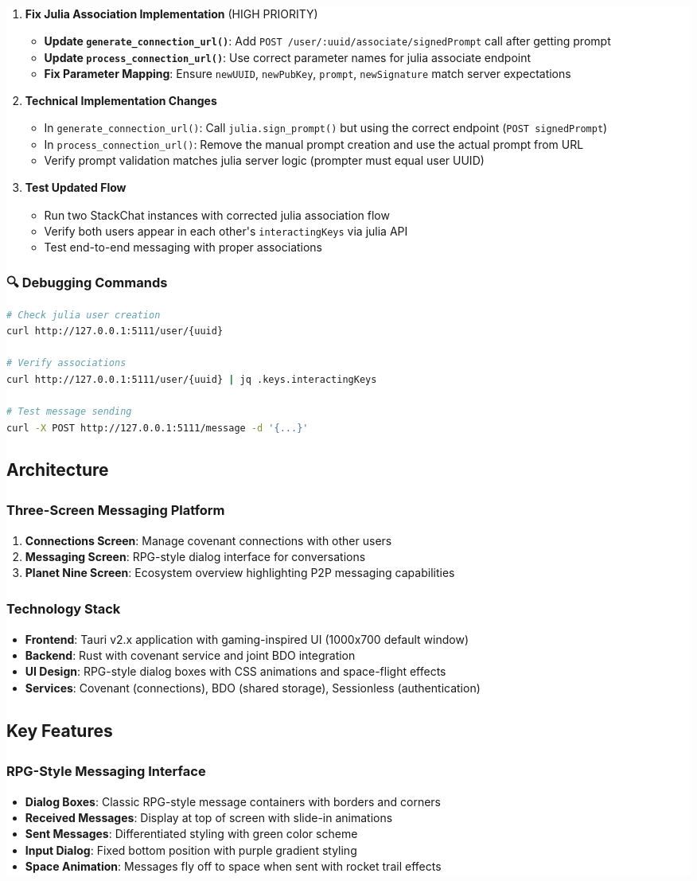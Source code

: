 1. **Fix Julia Association Implementation** (HIGH PRIORITY)
   - **Update `generate_connection_url()`**: Add `POST /user/:uuid/associate/signedPrompt` call after getting prompt
   - **Update `process_connection_url()`**: Use correct parameter names for julia associate endpoint
   - **Fix Parameter Mapping**: Ensure `newUUID`, `newPubKey`, `prompt`, `newSignature` match server expectations

2. **Technical Implementation Changes**
   - In `generate_connection_url()`: Call `julia.sign_prompt()` but using the correct endpoint (`POST signedPrompt`)
   - In `process_connection_url()`: Remove the manual prompt creation and use the actual prompt from URL
   - Verify prompt validation matches julia server logic (prompter must equal user UUID)

3. **Test Updated Flow**
   - Run two StackChat instances with corrected julia association flow
   - Verify both users appear in each other's `interactingKeys` via julia API
   - Test end-to-end messaging with proper associations

### 🔍 Debugging Commands

```bash
# Check julia user creation
curl http://127.0.0.1:5111/user/{uuid}

# Verify associations
curl http://127.0.0.1:5111/user/{uuid} | jq .keys.interactingKeys

# Test message sending
curl -X POST http://127.0.0.1:5111/message -d '{...}'
```

## Architecture

### Three-Screen Messaging Platform

1. **Connections Screen**: Manage covenant connections with other users
2. **Messaging Screen**: RPG-style dialog interface for conversations  
3. **Planet Nine Screen**: Ecosystem overview highlighting P2P messaging capabilities

### Technology Stack

- **Frontend**: Tauri v2.x application with gaming-inspired UI (1000x700 default window)
- **Backend**: Rust with covenant service and joint BDO integration
- **UI Design**: RPG-style dialog boxes with CSS animations and space-flight effects
- **Services**: Covenant (connections), BDO (shared storage), Sessionless (authentication)

## Key Features

### RPG-Style Messaging Interface

- **Dialog Boxes**: Classic RPG-style message containers with borders and corners
- **Received Messages**: Display at top of screen with slide-in animations
- **Sent Messages**: Differentiated styling with green color scheme
- **Input Dialog**: Fixed bottom position with purple gradient styling
- **Space Animation**: Messages fly off to space when sent with rocket trail effects
